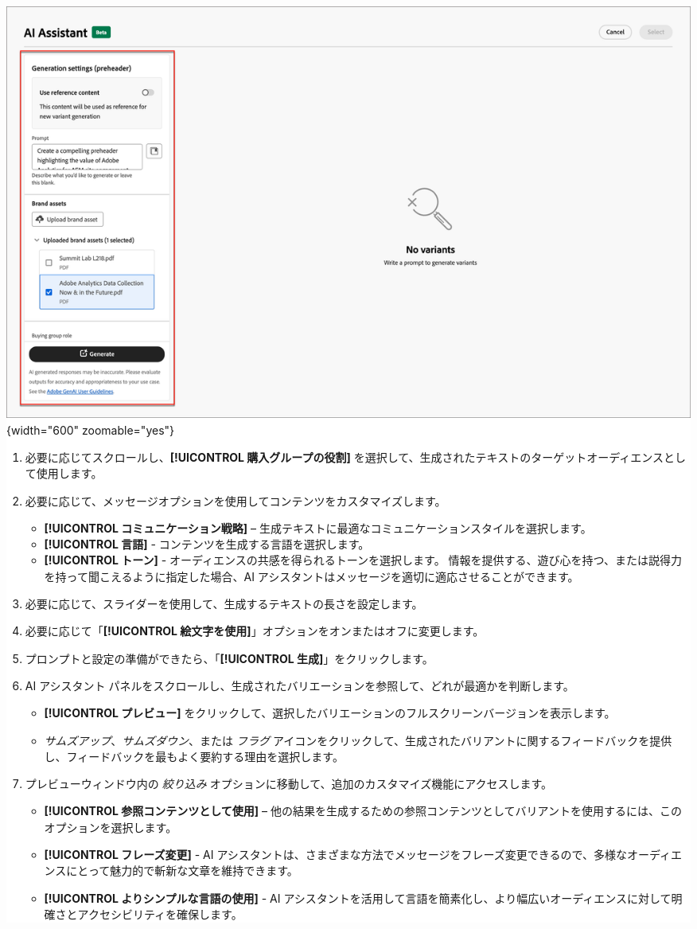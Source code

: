    ![AI アシスタント – プリヘッダー &#x200B;](./assets/email-properties-ai-assistant-preheader.png){width="600" zoomable="yes"}

1. 必要に応じてスクロールし、**[!UICONTROL 購入グループの役割]** を選択して、生成されたテキストのターゲットオーディエンスとして使用します。

1. 必要に応じて、メッセージオプションを使用してコンテンツをカスタマイズします。

   * **[!UICONTROL コミュニケーション戦略]** – 生成テキストに最適なコミュニケーションスタイルを選択します。
   * **[!UICONTROL 言語]** - コンテンツを生成する言語を選択します。
   * **[!UICONTROL トーン]** - オーディエンスの共感を得られるトーンを選択します。 情報を提供する、遊び心を持つ、または説得力を持って聞こえるように指定した場合、AI アシスタントはメッセージを適切に適応させることができます。

1. 必要に応じて、スライダーを使用して、生成するテキストの長さを設定します。

1. 必要に応じて「**[!UICONTROL 絵文字を使用]**」オプションをオンまたはオフに変更します。

1. プロンプトと設定の準備ができたら、「**[!UICONTROL 生成]**」をクリックします。

1. AI アシスタント パネルをスクロールし、生成されたバリエーションを参照して、どれが最適かを判断します。

   * **[!UICONTROL プレビュー]** をクリックして、選択したバリエーションのフルスクリーンバージョンを表示します。

   * _サムズアップ_、_サムズダウン_、または _フラグ_ アイコンをクリックして、生成されたバリアントに関するフィードバックを提供し、フィードバックを最もよく要約する理由を選択します。

1. プレビューウィンドウ内の _絞り込み_ オプションに移動して、追加のカスタマイズ機能にアクセスします。

   * **[!UICONTROL 参照コンテンツとして使用]** – 他の結果を生成するための参照コンテンツとしてバリアントを使用するには、このオプションを選択します。

   * **[!UICONTROL フレーズ変更]** - AI アシスタントは、さまざまな方法でメッセージをフレーズ変更できるので、多様なオーディエンスにとって魅力的で斬新な文章を維持できます。

   * **[!UICONTROL よりシンプルな言語の使用]** - AI アシスタントを活用して言語を簡素化し、より幅広いオーディエンスに対して明確さとアクセシビリティを確保します。
